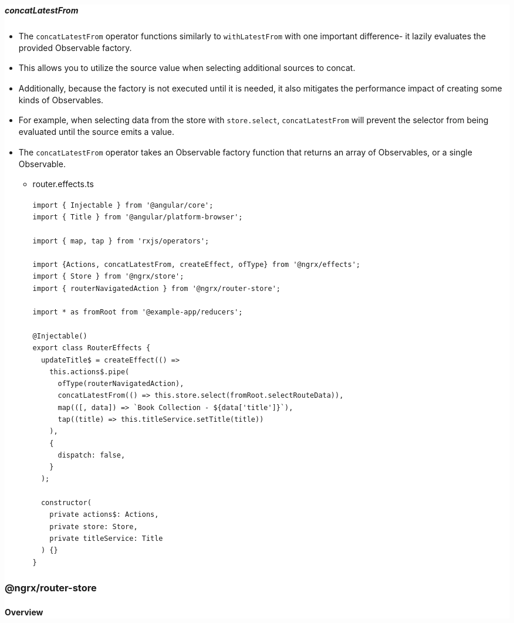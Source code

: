 ##### concatLatestFrom

- The `concatLatestFrom` operator functions similarly to `withLatestFrom` with one important difference- it lazily evaluates the provided Observable factory.

- This allows you to utilize the source value when selecting additional sources to concat.

- Additionally, because the factory is not executed until it is needed, it also mitigates the performance impact of creating some kinds of Observables.

- For example, when selecting data from the store with `store.select`, `concatLatestFrom` will prevent the selector from being evaluated until the source emits a value.

- The `concatLatestFrom` operator takes an Observable factory function that returns an array of Observables, or a single Observable.

  - router.effects.ts

    ```
    import { Injectable } from '@angular/core';
    import { Title } from '@angular/platform-browser';

    import { map, tap } from 'rxjs/operators';

    import {Actions, concatLatestFrom, createEffect, ofType} from '@ngrx/effects';
    import { Store } from '@ngrx/store';
    import { routerNavigatedAction } from '@ngrx/router-store';

    import * as fromRoot from '@example-app/reducers';

    @Injectable()
    export class RouterEffects {
      updateTitle$ = createEffect(() =>
        this.actions$.pipe(
          ofType(routerNavigatedAction),
          concatLatestFrom(() => this.store.select(fromRoot.selectRouteData)),
          map(([, data]) => `Book Collection - ${data['title']}`),
          tap((title) => this.titleService.setTitle(title))
        ),
        {
          dispatch: false,
        }
      );

      constructor(
        private actions$: Actions,
        private store: Store,
        private titleService: Title
      ) {}
    }

    ```

### @ngrx/router-store

#### Overview
